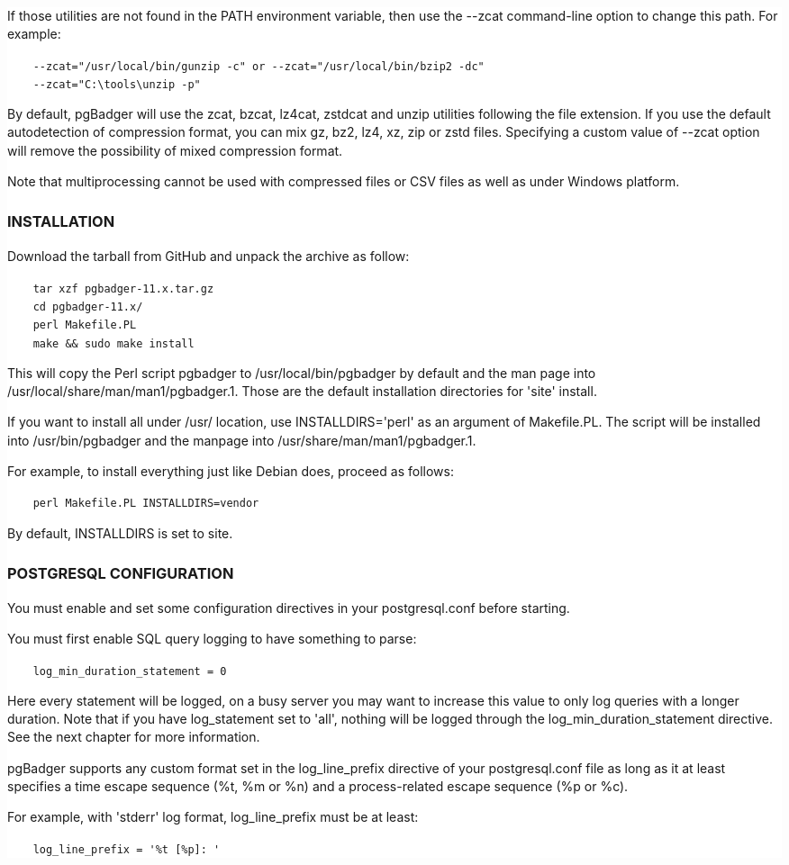 If those utilities are not found in the PATH environment variable, then use the --zcat
command-line option to change this path. For example:

        --zcat="/usr/local/bin/gunzip -c" or --zcat="/usr/local/bin/bzip2 -dc"
        --zcat="C:\tools\unzip -p"

By default, pgBadger will use the zcat, bzcat, lz4cat, zstdcat and unzip utilities
following the file extension. If you use the default autodetection of compression format,
you can mix gz, bz2, lz4, xz, zip or zstd files. Specifying a custom value of
\--zcat option will remove the possibility of mixed compression format.

Note that multiprocessing cannot be used with compressed files or CSV files as
well as under Windows platform.

### INSTALLATION

Download the tarball from GitHub and unpack the archive as follow:

        tar xzf pgbadger-11.x.tar.gz
        cd pgbadger-11.x/
        perl Makefile.PL
        make && sudo make install

This will copy the Perl script pgbadger to /usr/local/bin/pgbadger by default and the
man page into /usr/local/share/man/man1/pgbadger.1. Those are the default installation
directories for 'site' install.

If you want to install all under /usr/ location, use INSTALLDIRS='perl' as an argument
of Makefile.PL. The script will be installed into /usr/bin/pgbadger and the manpage
into /usr/share/man/man1/pgbadger.1.

For example, to install everything just like Debian does, proceed as follows:

        perl Makefile.PL INSTALLDIRS=vendor

By default, INSTALLDIRS is set to site.

### POSTGRESQL CONFIGURATION

You must enable and set some configuration directives in your postgresql.conf
before starting.

You must first enable SQL query logging to have something to parse:

        log_min_duration_statement = 0

Here every statement will be logged, on a busy server you may want to increase
this value to only log queries with a longer duration. Note that if you have
log\_statement set to 'all', nothing will be logged through the log\_min\_duration\_statement
directive. See the next chapter for more information.

pgBadger supports any custom format set in the log\_line\_prefix directive of
your postgresql.conf file as long as it at least specifies a time escape sequence
(%t, %m or %n) and a process-related escape sequence (%p or %c).

For example, with 'stderr' log format, log\_line\_prefix must be at least:

        log_line_prefix = '%t [%p]: '
